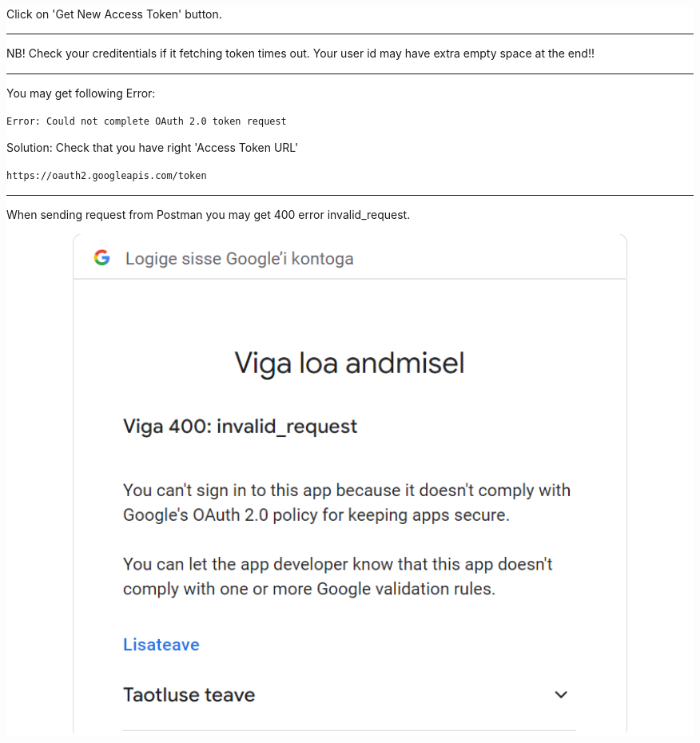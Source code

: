 Click on 'Get New Access Token' button.

---

NB! Check your creditentials if it fetching token times out. Your user id may have extra empty space at the end!!

---

You may get following Error:

```
Error: Could not complete OAuth 2.0 token request
```

Solution:
Check that you have right 'Access Token URL'

```
https://oauth2.googleapis.com/token
```

---

When sending request from Postman you may get 400 error invalid_request. 

<div>
  <p align="center">
    <img src="https://github.com/mmeest/Google-APIs-using-OAuth-2.0-in-Postman/blob/main/img/d%20(1).png" width="700px">
  </p>
</div>
